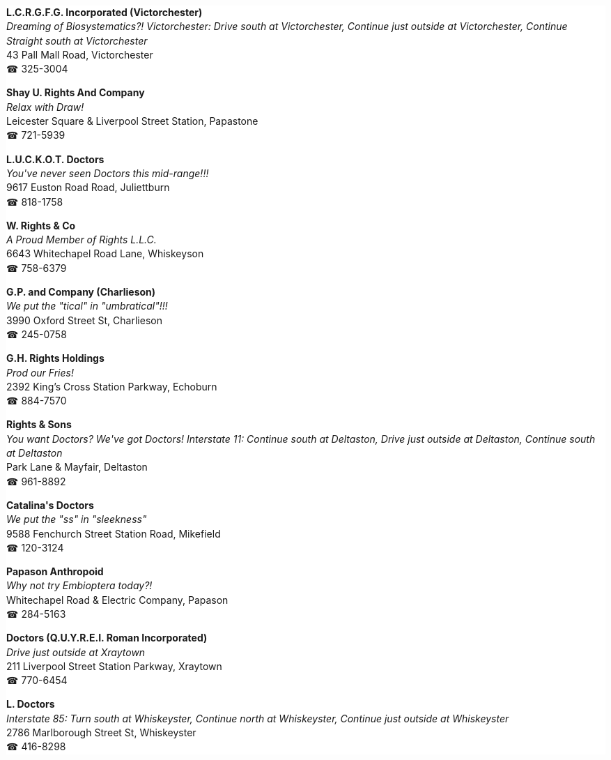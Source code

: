 **L.C.R.G.F.G. Incorporated (Victorchester)**  
_Dreaming of Biosystematics?! 
Victorchester: Drive south at Victorchester, Continue just outside at Victorchester, Continue Straight south at Victorchester_  
43 Pall Mall Road, Victorchester  
☎ 325-3004

**Shay U. Rights And Company**  
_Relax with Draw!_  
Leicester Square & Liverpool Street Station, Papastone  
☎ 721-5939

**L.U.C.K.O.T. Doctors**  
_You've never seen Doctors this mid-range!!!_  
9617 Euston Road Road, Juliettburn  
☎ 818-1758

**W. Rights & Co**  
_A Proud Member of Rights L.L.C._  
6643 Whitechapel Road Lane, Whiskeyson  
☎ 758-6379

**G.P. and Company (Charlieson)**  
_We put the "tical" in "umbratical"!!!_  
3990 Oxford Street St, Charlieson  
☎ 245-0758

**G.H. Rights Holdings**  
_Prod our Fries!_  
2392 King’s Cross Station Parkway, Echoburn  
☎ 884-7570

**Rights & Sons**  
_You want Doctors? We've got Doctors! 
Interstate 11: Continue south at Deltaston, Drive just outside at Deltaston, Continue south at Deltaston_  
Park Lane & Mayfair, Deltaston  
☎ 961-8892

**Catalina's Doctors**  
_We put the "ss" in "sleekness"_  
9588 Fenchurch Street Station Road, Mikefield  
☎ 120-3124

**Papason Anthropoid**  
_Why not try Embioptera today?!_  
Whitechapel Road & Electric Company, Papason  
☎ 284-5163

**Doctors (Q.U.Y.R.E.I. Roman Incorporated)**  
_Drive just outside at Xraytown_  
211 Liverpool Street Station Parkway, Xraytown  
☎ 770-6454

**L. Doctors**  
_Interstate 85: Turn south at Whiskeyster, Continue north at Whiskeyster, Continue just outside at Whiskeyster_  
2786 Marlborough Street St, Whiskeyster  
☎ 416-8298
